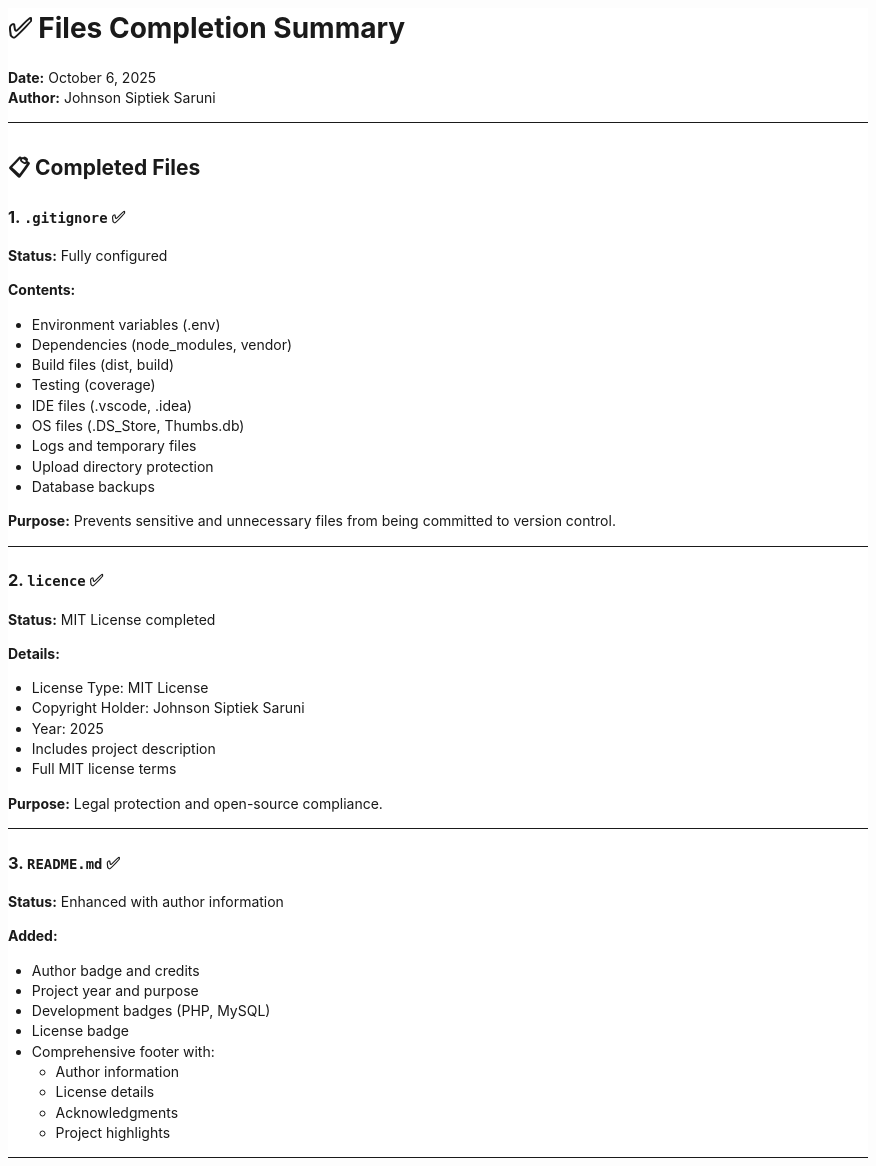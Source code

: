 # ✅ Files Completion Summary

**Date:** October 6, 2025  
**Author:** Johnson Siptiek Saruni

---

## 📋 Completed Files

### 1. `.gitignore` ✅
**Status:** Fully configured

**Contents:**
- Environment variables (.env)
- Dependencies (node_modules, vendor)
- Build files (dist, build)
- Testing (coverage)
- IDE files (.vscode, .idea)
- OS files (.DS_Store, Thumbs.db)
- Logs and temporary files
- Upload directory protection
- Database backups

**Purpose:** Prevents sensitive and unnecessary files from being committed to version control.

---

### 2. `licence` ✅
**Status:** MIT License completed

**Details:**
- License Type: MIT License
- Copyright Holder: Johnson Siptiek Saruni
- Year: 2025
- Includes project description
- Full MIT license terms

**Purpose:** Legal protection and open-source compliance.

---

### 3. `README.md` ✅
**Status:** Enhanced with author information

**Added:**
- Author badge and credits
- Project year and purpose
- Development badges (PHP, MySQL)
- License badge
- Comprehensive footer with:
  - Author information
  - License details
  - Acknowledgments
  - Project highlights

---